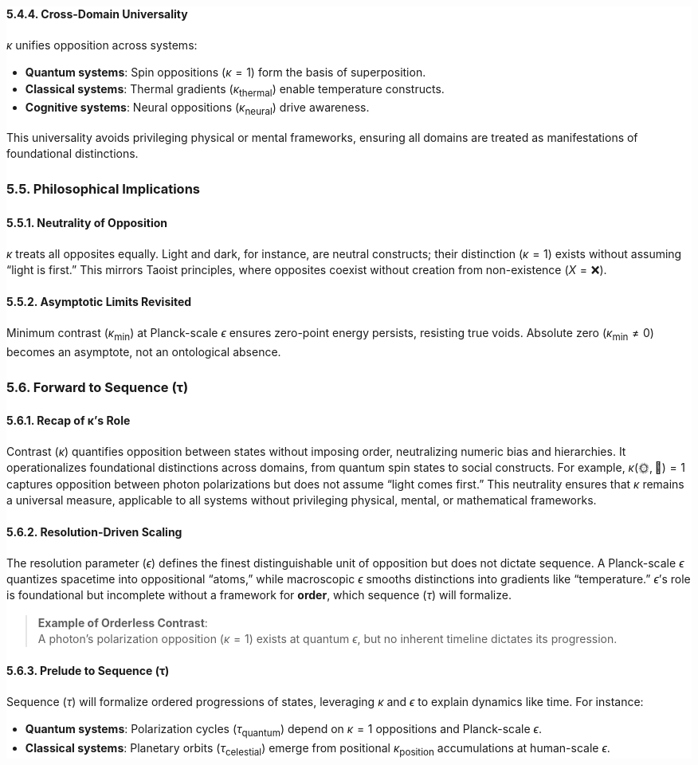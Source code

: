 #### 5.4.4. Cross-Domain Universality

$\kappa$ unifies opposition across systems:
- **Quantum systems**: Spin oppositions ($\kappa = 1$) form the basis of superposition.
- **Classical systems**: Thermal gradients ($\kappa_{\text{thermal}}$) enable temperature constructs.
- **Cognitive systems**: Neural oppositions ($\kappa_{\text{neural}}$) drive awareness.

This universality avoids privileging physical or mental frameworks, ensuring all domains are treated as manifestations of foundational distinctions.

### 5.5. Philosophical Implications

#### 5.5.1. Neutrality of Opposition

$\kappa$ treats all opposites equally. Light and dark, for instance, are neutral constructs; their distinction ($\kappa = 1$) exists without assuming “light is first.” This mirrors Taoist principles, where opposites coexist without creation from non-existence ($X = ❌$).

#### 5.5.2. Asymptotic Limits Revisited

Minimum contrast ($\kappa_{\text{min}}$) at Planck-scale $\epsilon$ ensures zero-point energy persists, resisting true voids. Absolute zero ($\kappa_{\text{min}} \neq 0$) becomes an asymptote, not an ontological absence.

### 5.6. Forward to Sequence (τ)

#### 5.6.1. Recap of κ’s Role

Contrast ($\kappa$) quantifies opposition between states without imposing order, neutralizing numeric bias and hierarchies. It operationalizes foundational distinctions across domains, from quantum spin states to social constructs. For example, $\kappa(🌞, 🌙) = 1$ captures opposition between photon polarizations but does not assume “light comes first.” This neutrality ensures that $\kappa$ remains a universal measure, applicable to all systems without privileging physical, mental, or mathematical frameworks.

#### 5.6.2. Resolution-Driven Scaling

The resolution parameter ($\epsilon$) defines the finest distinguishable unit of opposition but does not dictate sequence. A Planck-scale $\epsilon$ quantizes spacetime into oppositional “atoms,” while macroscopic $\epsilon$ smooths distinctions into gradients like “temperature.” $\epsilon$’s role is foundational but incomplete without a framework for **order**, which sequence ($\tau$) will formalize.

> **Example of Orderless Contrast**:  
> A photon’s polarization opposition ($\kappa = 1$) exists at quantum $\epsilon$, but no inherent timeline dictates its progression.

#### 5.6.3. Prelude to Sequence (τ)

Sequence ($\tau$) will formalize ordered progressions of states, leveraging $\kappa$ and $\epsilon$ to explain dynamics like time. For instance:
- **Quantum systems**: Polarization cycles ($\tau_{\text{quantum}}$) depend on $\kappa = 1$ oppositions and Planck-scale $\epsilon$.
- **Classical systems**: Planetary orbits ($\tau_{\text{celestial}}$) emerge from positional $\kappa_{\text{position}}$ accumulations at human-scale $\epsilon$.
